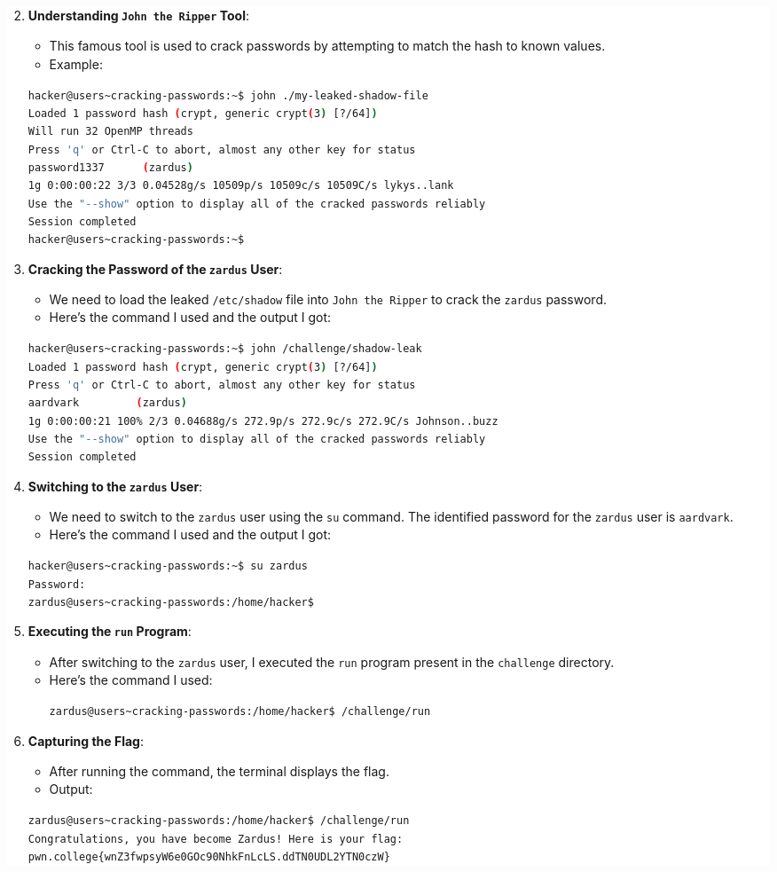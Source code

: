 2. **Understanding `John the Ripper` Tool**:
    - This famous tool is used to crack passwords by attempting to match the hash to known values.
    - Example:
    ```bash
    hacker@users~cracking-passwords:~$ john ./my-leaked-shadow-file
    Loaded 1 password hash (crypt, generic crypt(3) [?/64])
    Will run 32 OpenMP threads
    Press 'q' or Ctrl-C to abort, almost any other key for status
    password1337      (zardus)
    1g 0:00:00:22 3/3 0.04528g/s 10509p/s 10509c/s 10509C/s lykys..lank
    Use the "--show" option to display all of the cracked passwords reliably
    Session completed
    hacker@users~cracking-passwords:~$
    ```

3. **Cracking the Password of the `zardus` User**:
    - We need to load the leaked `/etc/shadow` file into `John the Ripper` to crack the `zardus` password.
    - Here’s the command I used and the output I got:
    ```bash
    hacker@users~cracking-passwords:~$ john /challenge/shadow-leak
    Loaded 1 password hash (crypt, generic crypt(3) [?/64])
    Press 'q' or Ctrl-C to abort, almost any other key for status
    aardvark         (zardus)
    1g 0:00:00:21 100% 2/3 0.04688g/s 272.9p/s 272.9c/s 272.9C/s Johnson..buzz
    Use the "--show" option to display all of the cracked passwords reliably
    Session completed
    ```

4. **Switching to the `zardus` User**:
    - We need to switch to the `zardus` user using the `su` command. The identified password for the `zardus` user is `aardvark`.
    - Here’s the command I used and the output I got:
    ```bash
    hacker@users~cracking-passwords:~$ su zardus
    Password: 
    zardus@users~cracking-passwords:/home/hacker$
    ```

5. **Executing the `run` Program**:
   - After switching to the `zardus` user, I executed the `run` program present in the `challenge` directory.
   - Here’s the command I used:
     ```bash
     zardus@users~cracking-passwords:/home/hacker$ /challenge/run
     ```

6. **Capturing the Flag**:
    - After running the command, the terminal displays the flag.
    - Output:
    ```bash
    zardus@users~cracking-passwords:/home/hacker$ /challenge/run
    Congratulations, you have become Zardus! Here is your flag:
    pwn.college{wnZ3fwpsyW6e0GOc90NhkFnLcLS.ddTN0UDL2YTN0czW}
    ```
